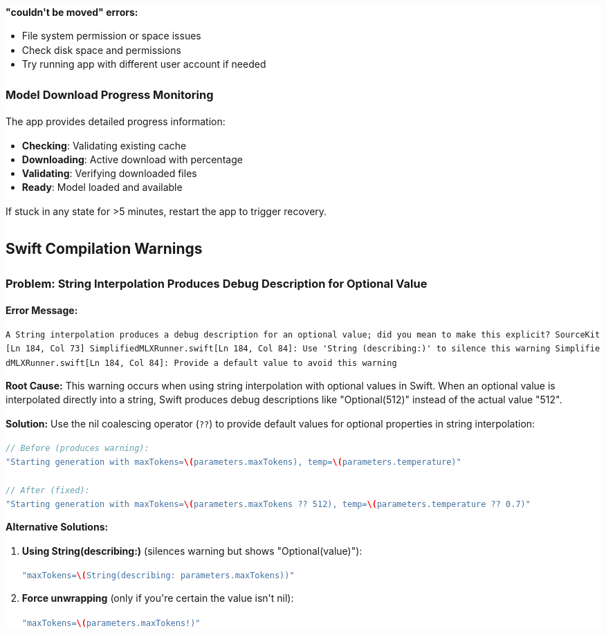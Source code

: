 **"couldn't be moved" errors:**
- File system permission or space issues
- Check disk space and permissions
- Try running app with different user account if needed

### Model Download Progress Monitoring

The app provides detailed progress information:
- **Checking**: Validating existing cache
- **Downloading**: Active download with percentage
- **Validating**: Verifying downloaded files
- **Ready**: Model loaded and available

If stuck in any state for >5 minutes, restart the app to trigger recovery.

## Swift Compilation Warnings

### Problem: String Interpolation Produces Debug Description for Optional Value

**Error Message:**
```
A String interpolation produces a debug description for an optional value; did you mean to make this explicit? SourceKit [Ln 184, Col 73] SimplifiedMLXRunner.swift[Ln 184, Col 84]: Use 'String (describing:)' to silence this warning SimplifiedMLXRunner.swift[Ln 184, Col 84]: Provide a default value to avoid this warning
```

**Root Cause:**
This warning occurs when using string interpolation with optional values in Swift. When an optional value is interpolated directly into a string, Swift produces debug descriptions like "Optional(512)" instead of the actual value "512".

**Solution:**
Use the nil coalescing operator (`??`) to provide default values for optional properties in string interpolation:

```swift
// Before (produces warning):
"Starting generation with maxTokens=\(parameters.maxTokens), temp=\(parameters.temperature)"

// After (fixed):
"Starting generation with maxTokens=\(parameters.maxTokens ?? 512), temp=\(parameters.temperature ?? 0.7)"
```

**Alternative Solutions:**
1. **Using String(describing:)** (silences warning but shows "Optional(value)"):
   ```swift
   "maxTokens=\(String(describing: parameters.maxTokens))"
   ```

2. **Force unwrapping** (only if you're certain the value isn't nil):
   ```swift
   "maxTokens=\(parameters.maxTokens!)"
   ```
